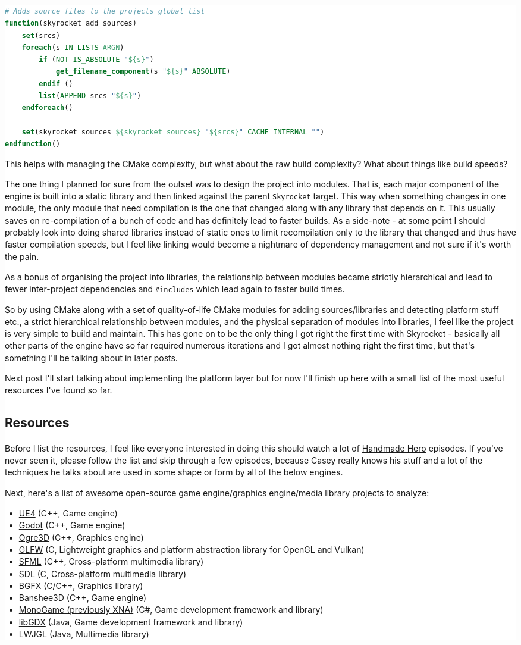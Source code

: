 ```cmake
# Adds source files to the projects global list
function(skyrocket_add_sources)
    set(srcs)
    foreach(s IN LISTS ARGN)
        if (NOT IS_ABSOLUTE "${s}")
            get_filename_component(s "${s}" ABSOLUTE)
        endif ()
        list(APPEND srcs "${s}")
    endforeach()

    set(skyrocket_sources ${skyrocket_sources} "${srcs}" CACHE INTERNAL "")
endfunction()
```

This helps with managing the CMake complexity, but what about the raw build complexity? What about things like build speeds?

The one thing I planned for sure from the outset was to design the project into modules. That is, each major component of the engine is built into a static library and then linked against the parent `Skyrocket` target. This way when something changes in one module, the only module that need compilation is the one that changed along with any library that depends on it. This usually saves on re-compilation of a bunch of code and has definitely lead to faster builds. As a side-note - at some point I should probably look into doing shared libraries instead of static ones to limit recompilation only to the library that changed and thus have faster compilation speeds, but I feel like linking would become a nightmare of dependency management and not sure if it's worth the pain.

As a bonus of organising the project into libraries, the relationship between modules became strictly hierarchical and lead to fewer inter-project dependencies and `#includes` which lead again to faster build times.

So by using CMake along with a set of quality-of-life CMake modules for adding sources/libraries and detecting platform stuff etc., a strict hierarchical relationship between modules, and the physical separation of modules into libraries, I feel like the project is very simple to build and maintain. This has gone on to be the only thing I got right the first time with Skyrocket - basically all other parts of the engine have so far required numerous iterations and I got almost nothing right the first time, but that's something I'll be talking about in later posts.

Next post I'll start talking about implementing the platform layer but for now I'll finish up here with a small list of the most useful resources I've found so far.

## Resources

Before I list the resources, I feel like everyone interested in doing this should watch a lot of [Handmade Hero](https://handmadehero.org/) episodes. If you've never seen it, please follow the list and skip through a few episodes, because Casey really knows his stuff and a lot of the techniques he talks about are used in some shape or form by all of the below engines.

Next, here's a list of awesome open-source game engine/graphics engine/media library projects to analyze:

* [UE4](https://www.unrealengine.com/en-US/ue4-on-github) (C++, Game engine)
* [Godot](https://github.com/godotengine/godot) (C++, Game engine)
* [Ogre3D](https://bitbucket.org/sinbad/ogre) (C++, Graphics engine)
* [GLFW](https://github.com/glfw/glfw) (C, Lightweight graphics and platform abstraction library for OpenGL and Vulkan)
* [SFML](https://github.com/SFML/SFML) (C++, Cross-platform multimedia library)
* [SDL](https://hg.libsdl.org/SDL) (C, Cross-platform multimedia library)
* [BGFX](https://github.com/bkaradzic/bgfx) (C/C++, Graphics library)
* [Banshee3D](https://github.com/BearishSun/BansheeEngine) (C++, Game engine)
* [MonoGame (previously XNA)](https://github.com/MonoGame/MonoGame) (C#, Game development framework and library)
* [libGDX](https://github.com/libgdx/libgdx) (Java, Game development framework and library)
* [LWJGL](https://github.com/LWJGL/lwjgl3) (Java, Multimedia library)

